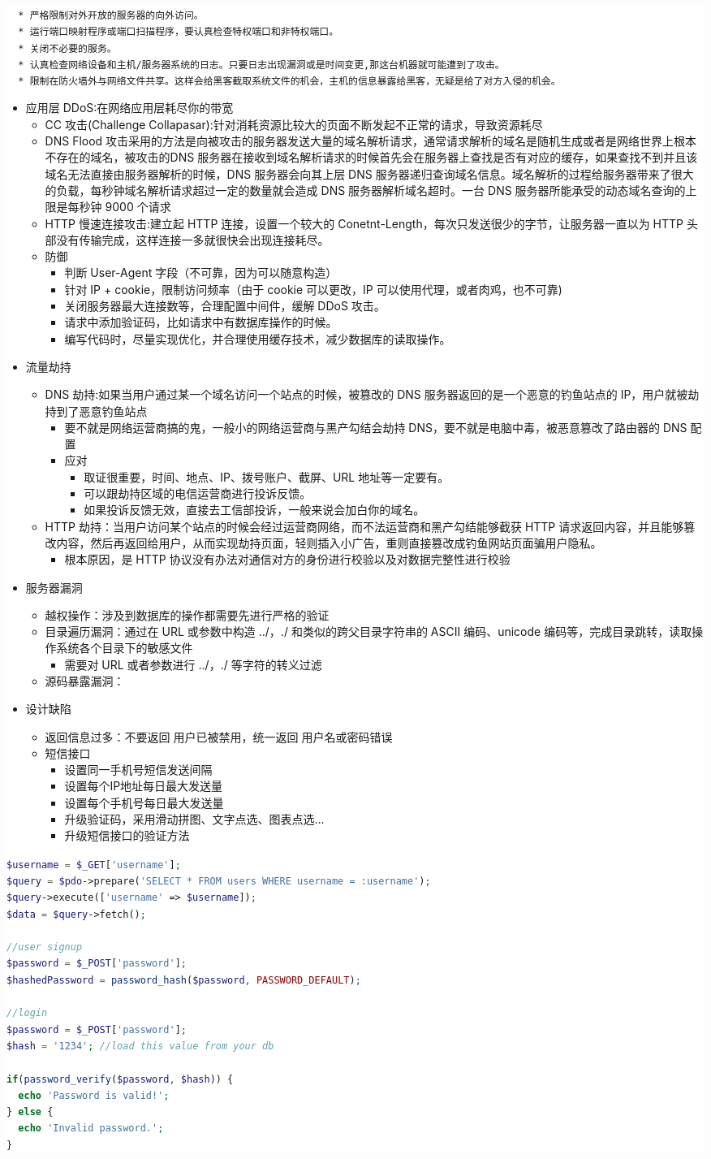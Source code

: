       * 严格限制对外开放的服务器的向外访问。
      * 运行端口映射程序或端口扫描程序，要认真检查特权端口和非特权端口。
      * 关闭不必要的服务。
      * 认真检查网络设备和主机/服务器系统的日志。只要日志出现漏洞或是时间变更,那这台机器就可能遭到了攻击。
      * 限制在防火墙外与网络文件共享。这样会给黑客截取系统文件的机会，主机的信息暴露给黑客，无疑是给了对方入侵的机会。
  - 应用层 DDoS:在网络应用层耗尽你的带宽
    + CC 攻击(Challenge Collapasar):针对消耗资源比较大的页面不断发起不正常的请求，导致资源耗尽
    + DNS Flood 攻击采用的方法是向被攻击的服务器发送大量的域名解析请求，通常请求解析的域名是随机生成或者是网络世界上根本不存在的域名，被攻击的DNS 服务器在接收到域名解析请求的时候首先会在服务器上查找是否有对应的缓存，如果查找不到并且该域名无法直接由服务器解析的时候，DNS 服务器会向其上层 DNS 服务器递归查询域名信息。域名解析的过程给服务器带来了很大的负载，每秒钟域名解析请求超过一定的数量就会造成 DNS 服务器解析域名超时。一台 DNS 服务器所能承受的动态域名查询的上限是每秒钟 9000 个请求
    + HTTP 慢速连接攻击:建立起 HTTP 连接，设置一个较大的 Conetnt-Length，每次只发送很少的字节，让服务器一直以为 HTTP 头部没有传输完成，这样连接一多就很快会出现连接耗尽。
    + 防御
      * 判断 User-Agent 字段（不可靠，因为可以随意构造）
      * 针对 IP + cookie，限制访问频率（由于 cookie 可以更改，IP 可以使用代理，或者肉鸡，也不可靠)
      * 关闭服务器最大连接数等，合理配置中间件，缓解 DDoS 攻击。
      * 请求中添加验证码，比如请求中有数据库操作的时候。
      * 编写代码时，尽量实现优化，并合理使用缓存技术，减少数据库的读取操作。

* 流量劫持

  - DNS 劫持:如果当用户通过某一个域名访问一个站点的时候，被篡改的 DNS 服务器返回的是一个恶意的钓鱼站点的 IP，用户就被劫持到了恶意钓鱼站点
    + 要不就是网络运营商搞的鬼，一般小的网络运营商与黑产勾结会劫持 DNS，要不就是电脑中毒，被恶意篡改了路由器的 DNS 配置
    + 应对
      * 取证很重要，时间、地点、IP、拨号账户、截屏、URL 地址等一定要有。
      * 可以跟劫持区域的电信运营商进行投诉反馈。
      * 如果投诉反馈无效，直接去工信部投诉，一般来说会加白你的域名。
  - HTTP 劫持：当用户访问某个站点的时候会经过运营商网络，而不法运营商和黑产勾结能够截获 HTTP 请求返回内容，并且能够篡改内容，然后再返回给用户，从而实现劫持页面，轻则插入小广告，重则直接篡改成钓鱼网站页面骗用户隐私。
    + 根本原因，是 HTTP 协议没有办法对通信对方的身份进行校验以及对数据完整性进行校验

* 服务器漏洞

  - 越权操作：涉及到数据库的操作都需要先进行严格的验证
  - 目录遍历漏洞：通过在 URL 或参数中构造 ../，./ 和类似的跨父目录字符串的 ASCII 编码、unicode 编码等，完成目录跳转，读取操作系统各个目录下的敏感文件
    + 需要对 URL 或者参数进行 ../，./ 等字符的转义过滤
  - 源码暴露漏洞：

* 设计缺陷

  - 返回信息过多：不要返回 用户已被禁用，统一返回 用户名或密码错误
  - 短信接口
    + 设置同一手机号短信发送间隔
    + 设置每个IP地址每日最大发送量
    + 设置每个手机号每日最大发送量
    + 升级验证码，采用滑动拼图、文字点选、图表点选...
    + 升级短信接口的验证方法

```php
$username = $_GET['username'];
$query = $pdo->prepare('SELECT * FROM users WHERE username = :username');
$query->execute(['username' => $username]);
$data = $query->fetch();

//user signup
$password = $_POST['password'];
$hashedPassword = password_hash($password, PASSWORD_DEFAULT);

//login
$password = $_POST['password'];
$hash = '1234'; //load this value from your db

if(password_verify($password, $hash)) {
  echo 'Password is valid!';
} else {
  echo 'Invalid password.';
}
```